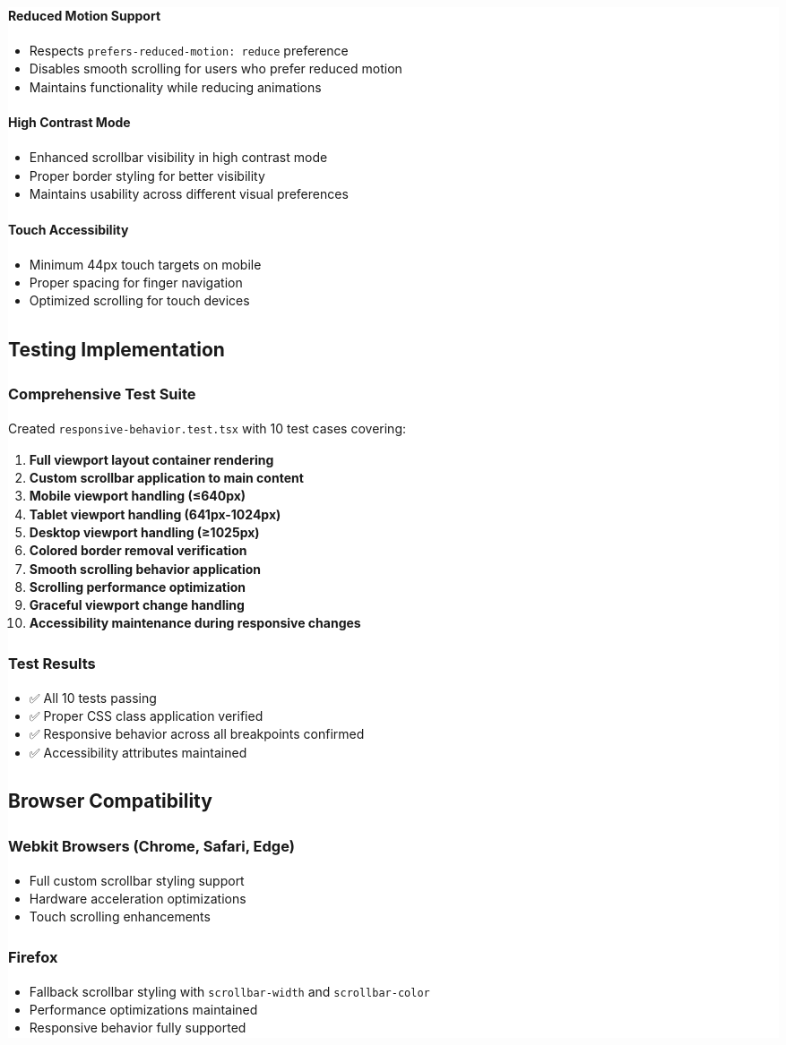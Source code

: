 #### Reduced Motion Support
- Respects `prefers-reduced-motion: reduce` preference
- Disables smooth scrolling for users who prefer reduced motion
- Maintains functionality while reducing animations

#### High Contrast Mode
- Enhanced scrollbar visibility in high contrast mode
- Proper border styling for better visibility
- Maintains usability across different visual preferences

#### Touch Accessibility
- Minimum 44px touch targets on mobile
- Proper spacing for finger navigation
- Optimized scrolling for touch devices

## Testing Implementation

### Comprehensive Test Suite
Created `responsive-behavior.test.tsx` with 10 test cases covering:

1. **Full viewport layout container rendering**
2. **Custom scrollbar application to main content**
3. **Mobile viewport handling (≤640px)**
4. **Tablet viewport handling (641px-1024px)**
5. **Desktop viewport handling (≥1025px)**
6. **Colored border removal verification**
7. **Smooth scrolling behavior application**
8. **Scrolling performance optimization**
9. **Graceful viewport change handling**
10. **Accessibility maintenance during responsive changes**

### Test Results
- ✅ All 10 tests passing
- ✅ Proper CSS class application verified
- ✅ Responsive behavior across all breakpoints confirmed
- ✅ Accessibility attributes maintained

## Browser Compatibility

### Webkit Browsers (Chrome, Safari, Edge)
- Full custom scrollbar styling support
- Hardware acceleration optimizations
- Touch scrolling enhancements

### Firefox
- Fallback scrollbar styling with `scrollbar-width` and `scrollbar-color`
- Performance optimizations maintained
- Responsive behavior fully supported

